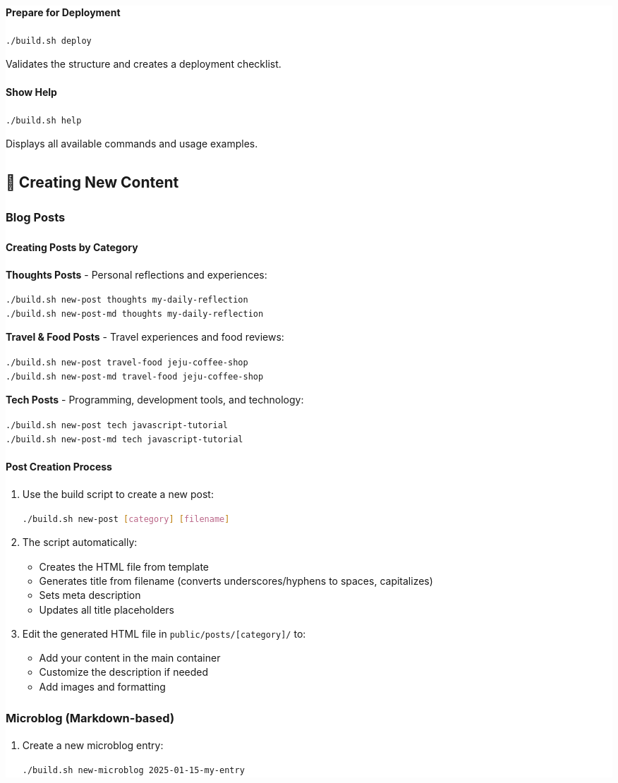 #### Prepare for Deployment
```bash
./build.sh deploy
```
Validates the structure and creates a deployment checklist.

#### Show Help
```bash
./build.sh help
```
Displays all available commands and usage examples.

## 📝 Creating New Content

### Blog Posts

#### Creating Posts by Category

**Thoughts Posts** - Personal reflections and experiences:
```bash
./build.sh new-post thoughts my-daily-reflection
./build.sh new-post-md thoughts my-daily-reflection
```

**Travel & Food Posts** - Travel experiences and food reviews:
```bash
./build.sh new-post travel-food jeju-coffee-shop
./build.sh new-post-md travel-food jeju-coffee-shop
```

**Tech Posts** - Programming, development tools, and technology:
```bash
./build.sh new-post tech javascript-tutorial
./build.sh new-post-md tech javascript-tutorial
```

#### Post Creation Process
1. Use the build script to create a new post:
   ```bash
   ./build.sh new-post [category] [filename]
   ```

2. The script automatically:
   - Creates the HTML file from template
   - Generates title from filename (converts underscores/hyphens to spaces, capitalizes)
   - Sets meta description
   - Updates all title placeholders

3. Edit the generated HTML file in `public/posts/[category]/` to:
   - Add your content in the main container
   - Customize the description if needed
   - Add images and formatting

### Microblog (Markdown-based)
1. Create a new microblog entry:
   ```bash
   ./build.sh new-microblog 2025-01-15-my-entry
   ```

